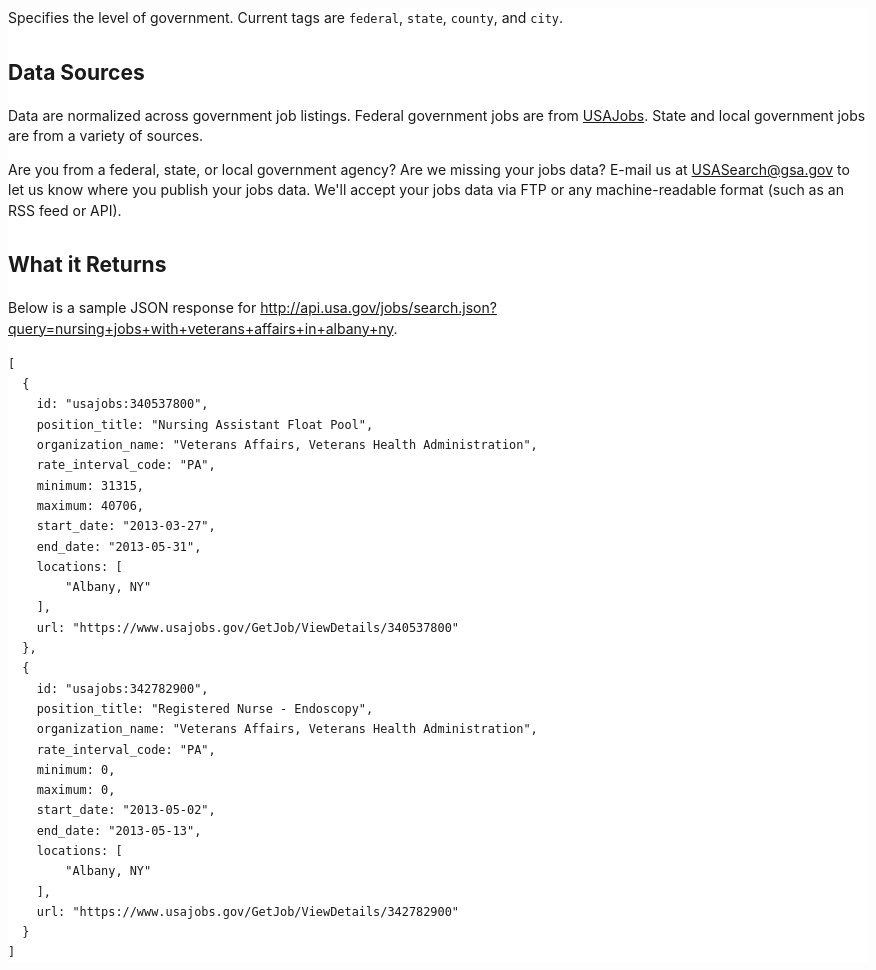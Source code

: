 Specifies the level of government. Current tags are `federal`, `state`, `county`, and `city`.

<a name="data-sources"></a>

## Data Sources

Data are normalized across government job listings. Federal government jobs are from [USAJobs](http://www.usajobs.gov). State and local government jobs are from a variety of sources.

Are you from a federal, state, or local government agency? Are we missing your jobs data? E-mail us at <USASearch@gsa.gov> to let us know where you publish your jobs data. We'll accept your jobs data via FTP or any machine-readable format (such as an RSS feed or API).

<a name="what-it-returns"></a>

## What it Returns

Below is a sample JSON response for <http://api.usa.gov/jobs/search.json?query=nursing+jobs+with+veterans+affairs+in+albany+ny>.

    [
      {
        id: "usajobs:340537800",
		position_title: "Nursing Assistant Float Pool",
		organization_name: "Veterans Affairs, Veterans Health Administration",
		rate_interval_code: "PA",
		minimum: 31315,
		maximum: 40706,
		start_date: "2013-03-27",
		end_date: "2013-05-31",
		locations: [
			"Albany, NY"
		],
		url: "https://www.usajobs.gov/GetJob/ViewDetails/340537800"
      },
      {
        id: "usajobs:342782900",
		position_title: "Registered Nurse - Endoscopy",
		organization_name: "Veterans Affairs, Veterans Health Administration",
		rate_interval_code: "PA",
		minimum: 0,
		maximum: 0,
		start_date: "2013-05-02",
		end_date: "2013-05-13",
		locations: [
			"Albany, NY"
		],
		url: "https://www.usajobs.gov/GetJob/ViewDetails/342782900"
      }
    ]

<a name="code-samples"></a>
